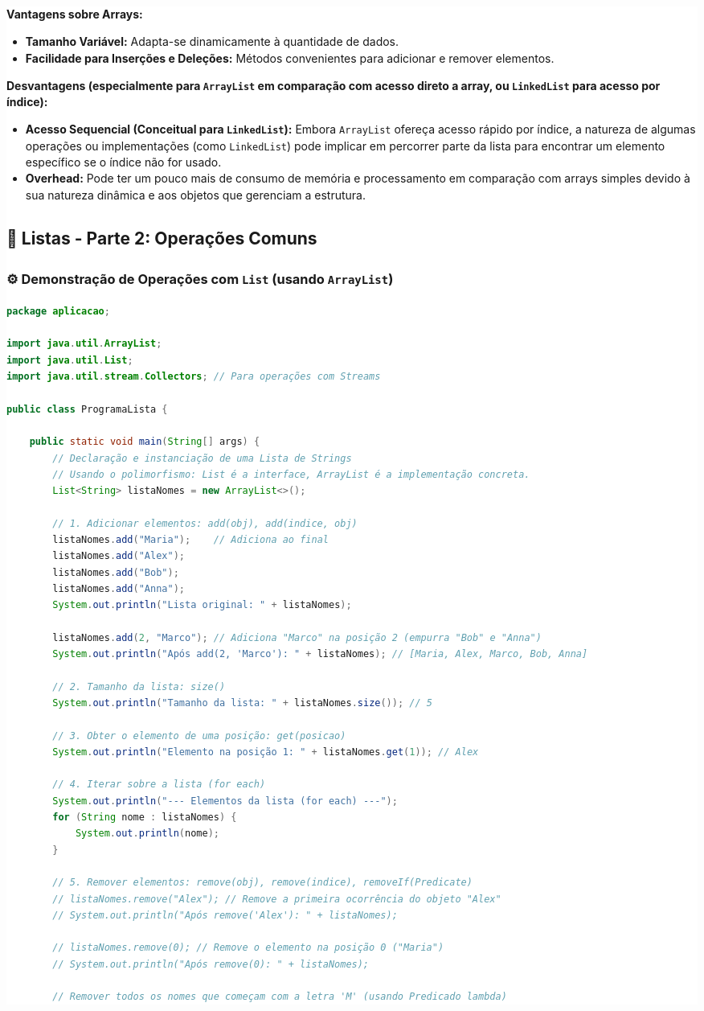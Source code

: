 **Vantagens sobre Arrays:**

* **Tamanho Variável:** Adapta-se dinamicamente à quantidade de dados.
* **Facilidade para Inserções e Deleções:** Métodos convenientes para adicionar e remover elementos.

**Desvantagens (especialmente para `ArrayList` em comparação com acesso direto a array, ou `LinkedList` para acesso por índice):**

* **Acesso Sequencial (Conceitual para `LinkedList`):** Embora `ArrayList` ofereça acesso rápido por índice, a natureza de algumas operações ou implementações (como `LinkedList`) pode implicar em percorrer parte da lista para encontrar um elemento específico se o índice não for usado.
* **Overhead:** Pode ter um pouco mais de consumo de memória e processamento em comparação com arrays simples devido à sua natureza dinâmica e aos objetos que gerenciam a estrutura.

## 📜 Listas - Parte 2: Operações Comuns

### ⚙️ Demonstração de Operações com `List` (usando `ArrayList`)

```java
package aplicacao;

import java.util.ArrayList;
import java.util.List;
import java.util.stream.Collectors; // Para operações com Streams

public class ProgramaLista {

    public static void main(String[] args) {
        // Declaração e instanciação de uma Lista de Strings
        // Usando o polimorfismo: List é a interface, ArrayList é a implementação concreta.
        List<String> listaNomes = new ArrayList<>();

        // 1. Adicionar elementos: add(obj), add(indice, obj)
        listaNomes.add("Maria");    // Adiciona ao final
        listaNomes.add("Alex");
        listaNomes.add("Bob");
        listaNomes.add("Anna");
        System.out.println("Lista original: " + listaNomes);

        listaNomes.add(2, "Marco"); // Adiciona "Marco" na posição 2 (empurra "Bob" e "Anna")
        System.out.println("Após add(2, 'Marco'): " + listaNomes); // [Maria, Alex, Marco, Bob, Anna]

        // 2. Tamanho da lista: size()
        System.out.println("Tamanho da lista: " + listaNomes.size()); // 5

        // 3. Obter o elemento de uma posição: get(posicao)
        System.out.println("Elemento na posição 1: " + listaNomes.get(1)); // Alex

        // 4. Iterar sobre a lista (for each)
        System.out.println("--- Elementos da lista (for each) ---");
        for (String nome : listaNomes) {
            System.out.println(nome);
        }

        // 5. Remover elementos: remove(obj), remove(indice), removeIf(Predicate)
        // listaNomes.remove("Alex"); // Remove a primeira ocorrência do objeto "Alex"
        // System.out.println("Após remove('Alex'): " + listaNomes);

        // listaNomes.remove(0); // Remove o elemento na posição 0 ("Maria")
        // System.out.println("Após remove(0): " + listaNomes);

        // Remover todos os nomes que começam com a letra 'M' (usando Predicado lambda)
```